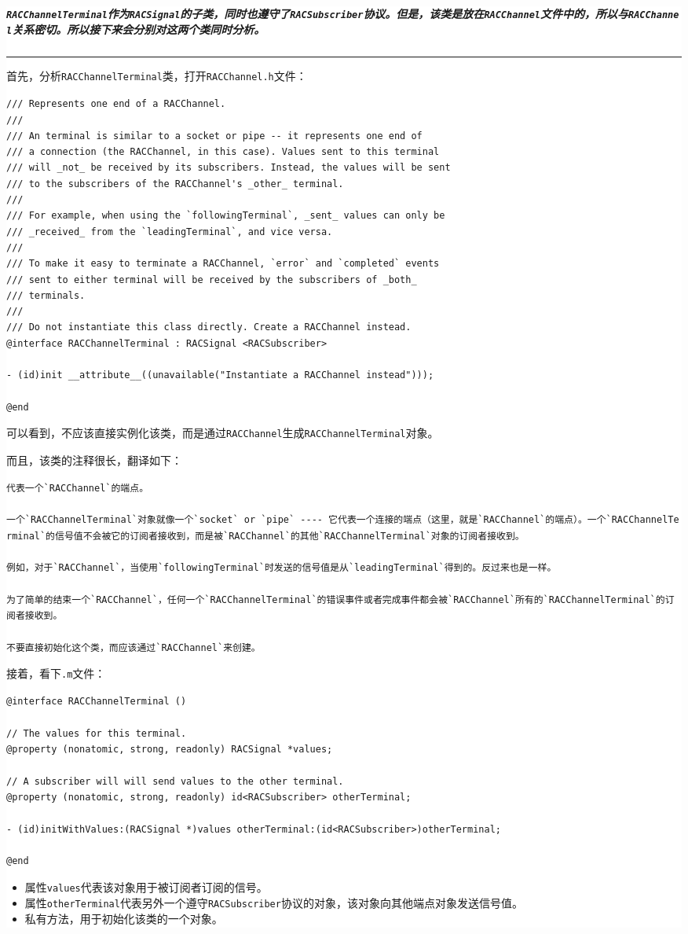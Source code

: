 ##### `RACChannelTerminal`作为`RACSignal`的子类，同时也遵守了`RACSubscriber`协议。但是，该类是放在`RACChannel`文件中的，所以与`RACChannel`关系密切。所以接下来会分别对这两个类同时分析。

***

首先，分析`RACChannelTerminal`类，打开`RACChannel.h`文件：

    /// Represents one end of a RACChannel.
    ///
    /// An terminal is similar to a socket or pipe -- it represents one end of
    /// a connection (the RACChannel, in this case). Values sent to this terminal
    /// will _not_ be received by its subscribers. Instead, the values will be sent
    /// to the subscribers of the RACChannel's _other_ terminal.
    ///
    /// For example, when using the `followingTerminal`, _sent_ values can only be
    /// _received_ from the `leadingTerminal`, and vice versa.
    ///
    /// To make it easy to terminate a RACChannel, `error` and `completed` events
    /// sent to either terminal will be received by the subscribers of _both_
    /// terminals.
    ///
    /// Do not instantiate this class directly. Create a RACChannel instead.
    @interface RACChannelTerminal : RACSignal <RACSubscriber>
    
    - (id)init __attribute__((unavailable("Instantiate a RACChannel instead")));
    
    @end
可以看到，不应该直接实例化该类，而是通过`RACChannel`生成`RACChannelTerminal`对象。

而且，该类的注释很长，翻译如下：

    代表一个`RACChannel`的端点。
    
    一个`RACChannelTerminal`对象就像一个`socket` or `pipe` ---- 它代表一个连接的端点（这里，就是`RACChannel`的端点）。一个`RACChannelTerminal`的信号值不会被它的订阅者接收到，而是被`RACChannel`的其他`RACChannelTerminal`对象的订阅者接收到。
    
    例如，对于`RACChannel`，当使用`followingTerminal`时发送的信号值是从`leadingTerminal`得到的。反过来也是一样。
    
    为了简单的结束一个`RACChannel`，任何一个`RACChannelTerminal`的错误事件或者完成事件都会被`RACChannel`所有的`RACChannelTerminal`的订阅者接收到。
    
    不要直接初始化这个类，而应该通过`RACChannel`来创建。

接着，看下`.m`文件：

    @interface RACChannelTerminal ()
    
    // The values for this terminal.
    @property (nonatomic, strong, readonly) RACSignal *values;
    
    // A subscriber will will send values to the other terminal.
    @property (nonatomic, strong, readonly) id<RACSubscriber> otherTerminal;
    
    - (id)initWithValues:(RACSignal *)values otherTerminal:(id<RACSubscriber>)otherTerminal;
    
    @end
* 属性`values`代表该对象用于被订阅者订阅的信号。
* 属性`otherTerminal`代表另外一个遵守`RACSubscriber`协议的对象，该对象向其他端点对象发送信号值。
* 私有方法，用于初始化该类的一个对象。
